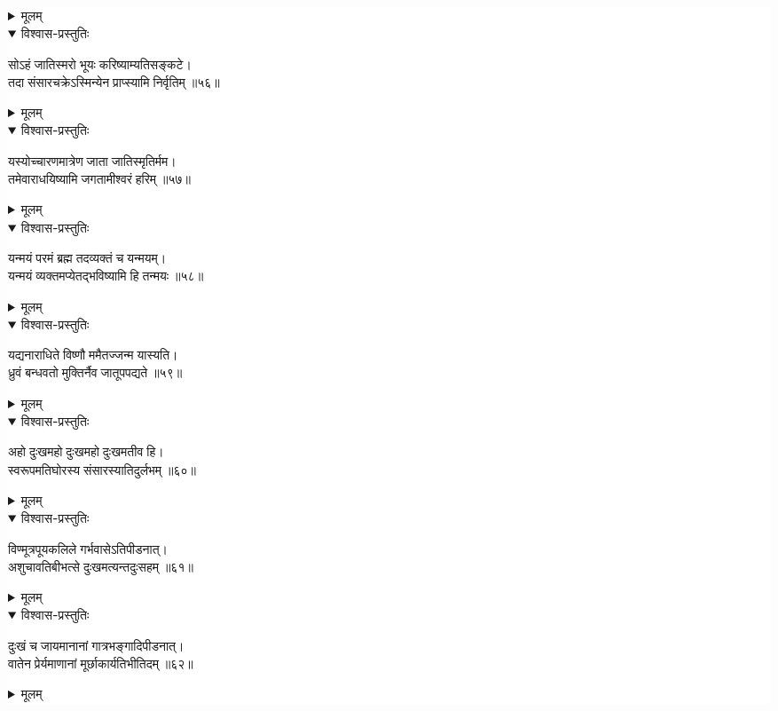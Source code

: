 <details><summary>मूलम्</summary></details>


<details open><summary>विश्वास-प्रस्तुतिः</summary>

सोऽहं जातिस्मरो भूयः करिष्याम्यतिसङ्कटे।  
तदा संसारचक्रेऽस्मिन्येन प्राप्स्यामि निर्वृतिम् ॥५६॥
</details>

<details><summary>मूलम्</summary></details>


<details open><summary>विश्वास-प्रस्तुतिः</summary>

यस्योच्चारणमात्रेण जाता जातिस्मृतिर्मम।  
तमेवाराधयिष्यामि जगतामीश्वरं हरिम् ॥५७॥
</details>

<details><summary>मूलम्</summary></details>


<details open><summary>विश्वास-प्रस्तुतिः</summary>

यन्मयं परमं ब्रह्म तदव्यक्तं च यन्मयम्।  
यन्मयं व्यक्तमप्येतद्भविष्यामि हि तन्मयः ॥५८॥
</details>

<details><summary>मूलम्</summary></details>


<details open><summary>विश्वास-प्रस्तुतिः</summary>

यद्यनाराधिते विष्णौ ममैतज्जन्म यास्यति।  
ध्रुवं बन्धवतो मुक्तिर्नैव जातूपपद्यते ॥५९॥
</details>

<details><summary>मूलम्</summary></details>


<details open><summary>विश्वास-प्रस्तुतिः</summary>

अहो दुःखमहो दुःखमहो दुःखमतीव हि।  
स्वरूपमतिघोरस्य संसारस्यातिदुर्लभम् ॥६०॥
</details>

<details><summary>मूलम्</summary></details>


<details open><summary>विश्वास-प्रस्तुतिः</summary>

विण्मूत्रपूयकलिले गर्भवासेऽतिपीडनात्।  
अशुचावतिबीभत्से दुःखमत्यन्तदुःसहम् ॥६१॥
</details>

<details><summary>मूलम्</summary></details>


<details open><summary>विश्वास-प्रस्तुतिः</summary>

दुःखं च जायमानानां गात्रभङ्गादिपीडनात्।  
वातेन प्रेर्यमाणानां मूर्छाकार्यतिभीतिदम् ॥६२॥
</details>

<details><summary>मूलम्</summary></details>

